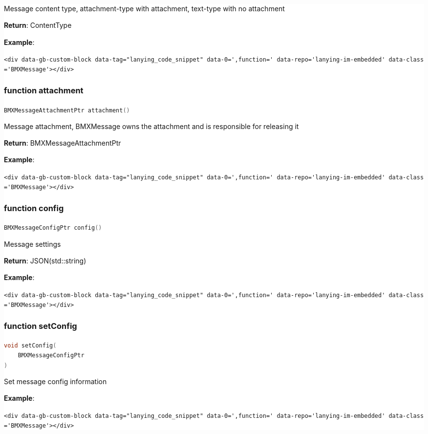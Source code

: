 Message content type, attachment-type with attachment, text-type with no attachment

**Return**: ContentType

**Example**:

```
<div data-gb-custom-block data-tag="lanying_code_snippet" data-0=',function=' data-repo='lanying-im-embedded' data-class='BMXMessage'></div>
```

### function attachment

```cpp
BMXMessageAttachmentPtr attachment()
```

Message attachment, BMXMessage owns the attachment and is responsible for releasing it

**Return**: BMXMessageAttachmentPtr

**Example**:

```
<div data-gb-custom-block data-tag="lanying_code_snippet" data-0=',function=' data-repo='lanying-im-embedded' data-class='BMXMessage'></div>
```

### function config

```cpp
BMXMessageConfigPtr config()
```

Message settings

**Return**: JSON(std::string)

**Example**:

```
<div data-gb-custom-block data-tag="lanying_code_snippet" data-0=',function=' data-repo='lanying-im-embedded' data-class='BMXMessage'></div>
```

### function setConfig

```cpp
void setConfig(
    BMXMessageConfigPtr 
)
```

Set message config information

**Example**:

```
<div data-gb-custom-block data-tag="lanying_code_snippet" data-0=',function=' data-repo='lanying-im-embedded' data-class='BMXMessage'></div>
```
